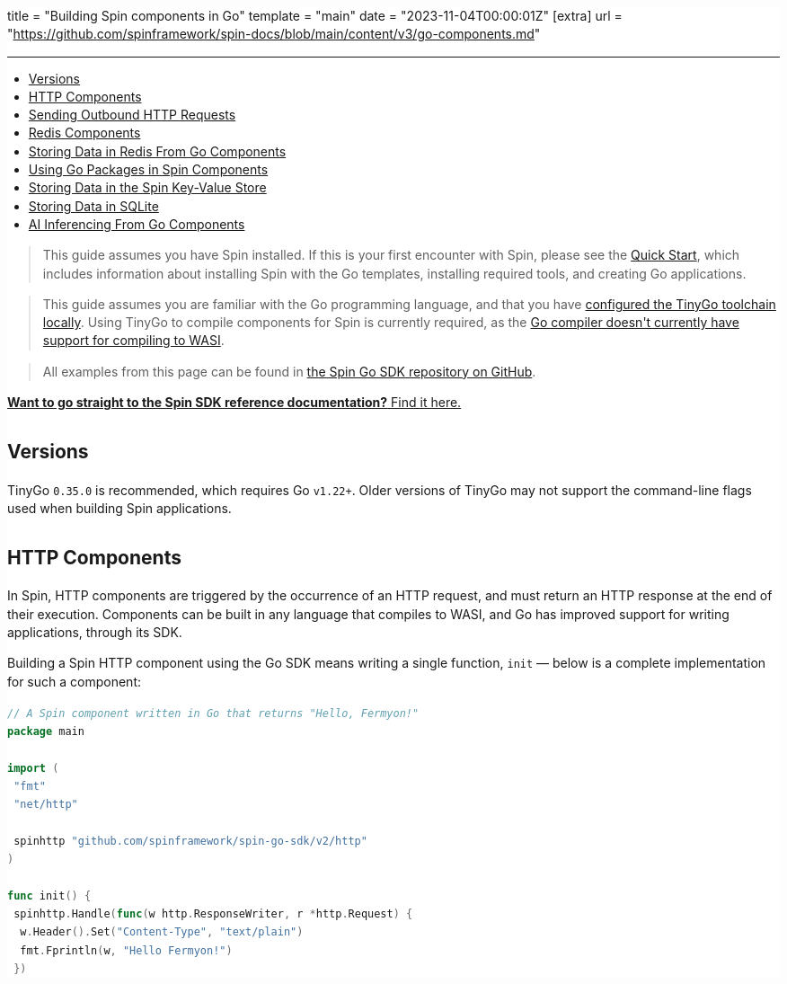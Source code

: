title = "Building Spin components in Go"
template = "main"
date = "2023-11-04T00:00:01Z"
[extra]
url = "https://github.com/spinframework/spin-docs/blob/main/content/v3/go-components.md"

---

- [Versions](#versions)
- [HTTP Components](#http-components)
- [Sending Outbound HTTP Requests](#sending-outbound-http-requests)
- [Redis Components](#redis-components)
- [Storing Data in Redis From Go Components](#storing-data-in-redis-from-go-components)
- [Using Go Packages in Spin Components](#using-go-packages-in-spin-components)
- [Storing Data in the Spin Key-Value Store](#storing-data-in-the-spin-key-value-store)
- [Storing Data in SQLite](#storing-data-in-sqlite)
- [AI Inferencing From Go Components](#ai-inferencing-from-go-components)

> This guide assumes you have Spin installed. If this is your first encounter with Spin, please see the [Quick Start](quickstart), which includes information about installing Spin with the Go templates, installing required tools, and creating Go applications.

> This guide assumes you are familiar with the Go programming language, and that
> you have
> [configured the TinyGo toolchain locally](https://tinygo.org/getting-started/install/).
Using TinyGo to compile components for Spin is currently required, as the
[Go compiler doesn't currently have support for compiling to WASI](https://github.com/golang/go/issues/31105).

> All examples from this page can be found in [the Spin Go SDK repository on GitHub](https://github.com/spinframework/spin-go-sdk/tree/main/examples).

[**Want to go straight to the Spin SDK reference documentation?**  Find it here.](https://pkg.go.dev/github.com/spinframework/spin-go-sdk/v2)

## Versions

TinyGo `0.35.0` is recommended, which requires Go `v1.22+`. Older versions of TinyGo may not support the command-line flags used when building Spin applications.

## HTTP Components

In Spin, HTTP components are triggered by the occurrence of an HTTP request, and
must return an HTTP response at the end of their execution. Components can be
built in any language that compiles to WASI, and Go has improved support for
writing applications, through its SDK.

Building a Spin HTTP component using the Go SDK means writing a single function,
`init` — below is a complete implementation for such a component:



```go
// A Spin component written in Go that returns "Hello, Fermyon!"
package main

import (
 "fmt"
 "net/http"

 spinhttp "github.com/spinframework/spin-go-sdk/v2/http"
)

func init() {
 spinhttp.Handle(func(w http.ResponseWriter, r *http.Request) {
  w.Header().Set("Content-Type", "text/plain")
  fmt.Fprintln(w, "Hello Fermyon!")
 })
```